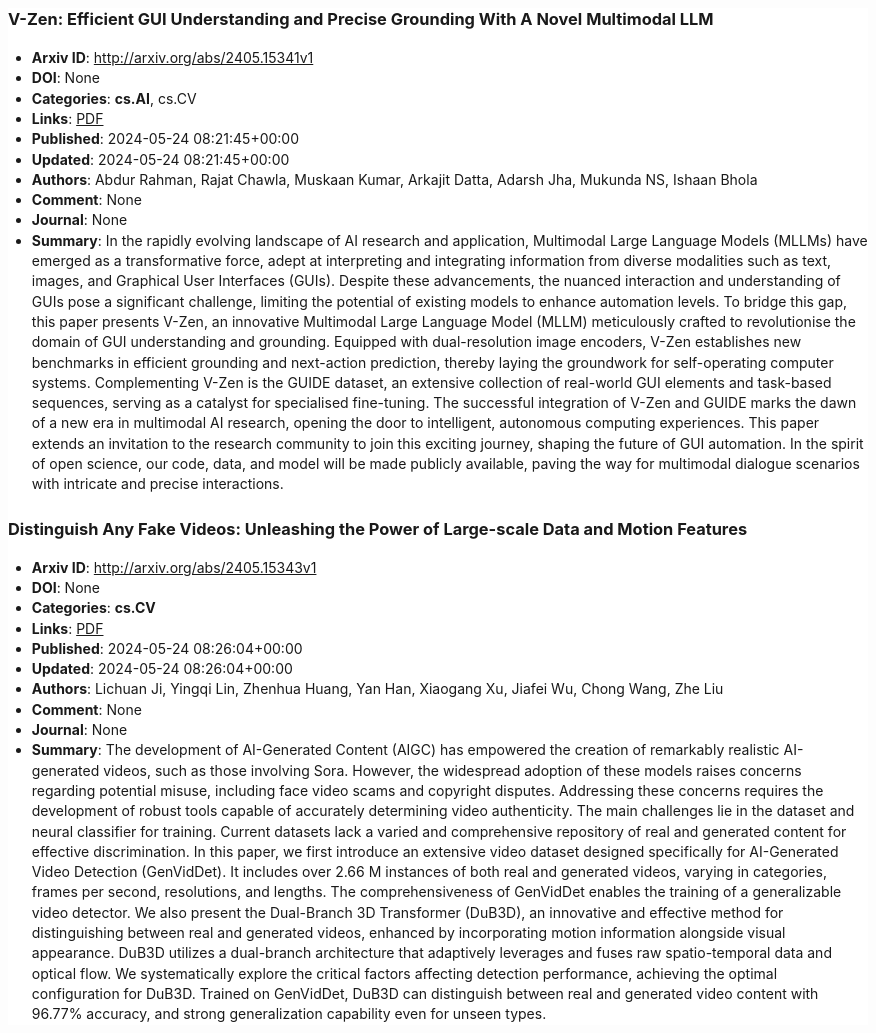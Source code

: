 

### V-Zen: Efficient GUI Understanding and Precise Grounding With A Novel Multimodal LLM
- **Arxiv ID**: http://arxiv.org/abs/2405.15341v1
- **DOI**: None
- **Categories**: **cs.AI**, cs.CV
- **Links**: [PDF](http://arxiv.org/pdf/2405.15341v1)
- **Published**: 2024-05-24 08:21:45+00:00
- **Updated**: 2024-05-24 08:21:45+00:00
- **Authors**: Abdur Rahman, Rajat Chawla, Muskaan Kumar, Arkajit Datta, Adarsh Jha, Mukunda NS, Ishaan Bhola
- **Comment**: None
- **Journal**: None
- **Summary**: In the rapidly evolving landscape of AI research and application, Multimodal Large Language Models (MLLMs) have emerged as a transformative force, adept at interpreting and integrating information from diverse modalities such as text, images, and Graphical User Interfaces (GUIs). Despite these advancements, the nuanced interaction and understanding of GUIs pose a significant challenge, limiting the potential of existing models to enhance automation levels. To bridge this gap, this paper presents V-Zen, an innovative Multimodal Large Language Model (MLLM) meticulously crafted to revolutionise the domain of GUI understanding and grounding. Equipped with dual-resolution image encoders, V-Zen establishes new benchmarks in efficient grounding and next-action prediction, thereby laying the groundwork for self-operating computer systems. Complementing V-Zen is the GUIDE dataset, an extensive collection of real-world GUI elements and task-based sequences, serving as a catalyst for specialised fine-tuning. The successful integration of V-Zen and GUIDE marks the dawn of a new era in multimodal AI research, opening the door to intelligent, autonomous computing experiences. This paper extends an invitation to the research community to join this exciting journey, shaping the future of GUI automation. In the spirit of open science, our code, data, and model will be made publicly available, paving the way for multimodal dialogue scenarios with intricate and precise interactions.



### Distinguish Any Fake Videos: Unleashing the Power of Large-scale Data and Motion Features
- **Arxiv ID**: http://arxiv.org/abs/2405.15343v1
- **DOI**: None
- **Categories**: **cs.CV**
- **Links**: [PDF](http://arxiv.org/pdf/2405.15343v1)
- **Published**: 2024-05-24 08:26:04+00:00
- **Updated**: 2024-05-24 08:26:04+00:00
- **Authors**: Lichuan Ji, Yingqi Lin, Zhenhua Huang, Yan Han, Xiaogang Xu, Jiafei Wu, Chong Wang, Zhe Liu
- **Comment**: None
- **Journal**: None
- **Summary**: The development of AI-Generated Content (AIGC) has empowered the creation of remarkably realistic AI-generated videos, such as those involving Sora. However, the widespread adoption of these models raises concerns regarding potential misuse, including face video scams and copyright disputes. Addressing these concerns requires the development of robust tools capable of accurately determining video authenticity. The main challenges lie in the dataset and neural classifier for training. Current datasets lack a varied and comprehensive repository of real and generated content for effective discrimination. In this paper, we first introduce an extensive video dataset designed specifically for AI-Generated Video Detection (GenVidDet). It includes over 2.66 M instances of both real and generated videos, varying in categories, frames per second, resolutions, and lengths. The comprehensiveness of GenVidDet enables the training of a generalizable video detector. We also present the Dual-Branch 3D Transformer (DuB3D), an innovative and effective method for distinguishing between real and generated videos, enhanced by incorporating motion information alongside visual appearance. DuB3D utilizes a dual-branch architecture that adaptively leverages and fuses raw spatio-temporal data and optical flow. We systematically explore the critical factors affecting detection performance, achieving the optimal configuration for DuB3D. Trained on GenVidDet, DuB3D can distinguish between real and generated video content with 96.77% accuracy, and strong generalization capability even for unseen types.
